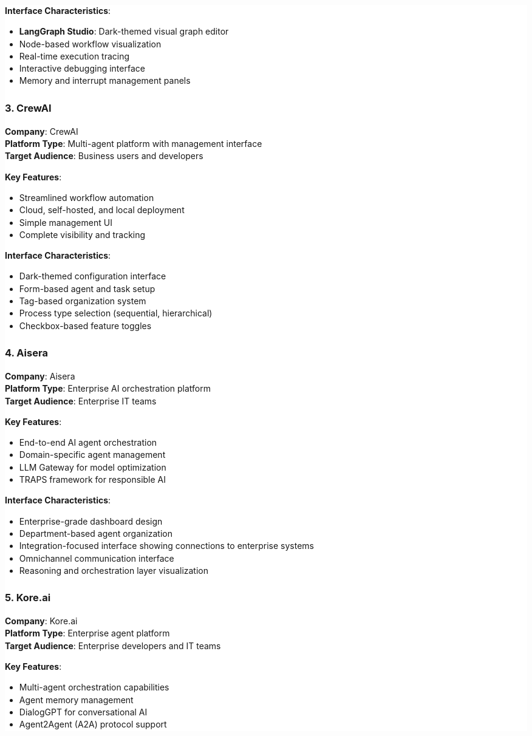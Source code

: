 **Interface Characteristics**:
- **LangGraph Studio**: Dark-themed visual graph editor
- Node-based workflow visualization
- Real-time execution tracing
- Interactive debugging interface
- Memory and interrupt management panels

### 3. CrewAI
**Company**: CrewAI  
**Platform Type**: Multi-agent platform with management interface  
**Target Audience**: Business users and developers  

**Key Features**:
- Streamlined workflow automation
- Cloud, self-hosted, and local deployment
- Simple management UI
- Complete visibility and tracking

**Interface Characteristics**:
- Dark-themed configuration interface
- Form-based agent and task setup
- Tag-based organization system
- Process type selection (sequential, hierarchical)
- Checkbox-based feature toggles

### 4. Aisera
**Company**: Aisera  
**Platform Type**: Enterprise AI orchestration platform  
**Target Audience**: Enterprise IT teams  

**Key Features**:
- End-to-end AI agent orchestration
- Domain-specific agent management
- LLM Gateway for model optimization
- TRAPS framework for responsible AI

**Interface Characteristics**:
- Enterprise-grade dashboard design
- Department-based agent organization
- Integration-focused interface showing connections to enterprise systems
- Omnichannel communication interface
- Reasoning and orchestration layer visualization

### 5. Kore.ai
**Company**: Kore.ai  
**Platform Type**: Enterprise agent platform  
**Target Audience**: Enterprise developers and IT teams  

**Key Features**:
- Multi-agent orchestration capabilities
- Agent memory management
- DialogGPT for conversational AI
- Agent2Agent (A2A) protocol support
